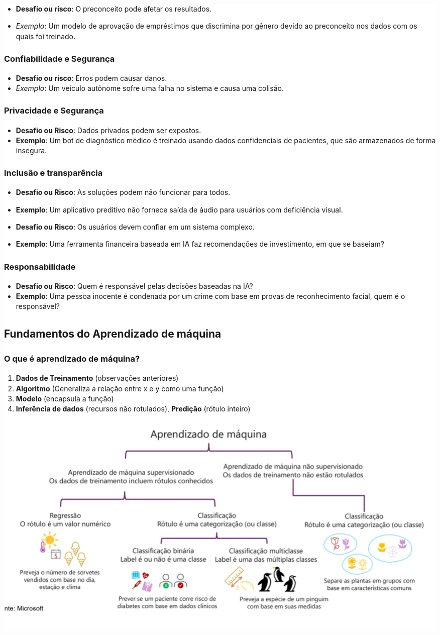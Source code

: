 - __Desafio ou risco__: O preconceito pode afetar os resultados.

- _Exemplo_: Um modelo de aprovação de empréstimos que discrimina por gênero devido ao preconceito nos dados com os quais foi treinado.

### Confiabilidade e Segurança

- __Desafio ou risco__: Erros podem causar danos.
- _Exemplo_: Um veículo autônome sofre uma falha no sistema e causa uma colisão.

### Privacidade e Segurança

- __Desafio ou Risco__: Dados privados podem ser expostos.
- __Exemplo__: Um bot de diagnóstico médico é treinado usando dados confidenciais de pacientes, que são armazenados de forma insegura.

### Inclusão e transparência

- __Desafio ou Risco__: As soluções podem não funcionar para todos.
- __Exemplo__: Um aplicativo preditivo não fornece saída de áudio para usuários com deficiência visual.

- __Desafio ou Risco__: Os usuários devem confiar em um sistema complexo.
- __Exemplo__: Uma ferramenta financeira baseada em IA faz recomendações de investimento, em que se baseiam?

### Responsabilidade

- __Desafio ou Risco__: Quem é responsável pelas decisões baseadas na IA?
- __Exemplo__: Uma pessoa inocente é condenada por um crime com base em provas de reconhecimento facial, quem é o responsável?

## Fundamentos do Aprendizado de máquina


### O que é aprendizado de máquina?

1. __Dados de Treinamento__ (observações anteriores)
2. __Algoritmo__ (Generaliza a relação entre x e y como uma função)
3. __Modelo__ (encapsula a função)
4. __Inferência de dados__ (recursos não rotulados), __Predição__ (rótulo inteiro)

![alt text](img/image.png)
